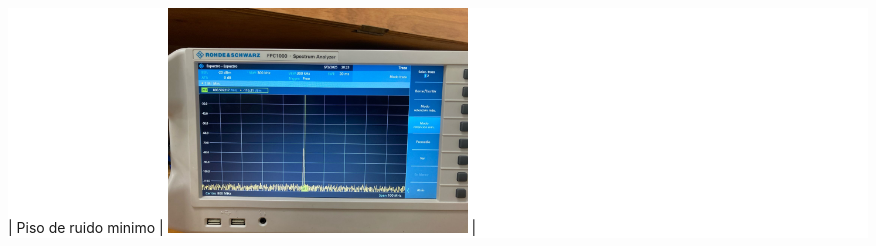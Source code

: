 | Piso de ruido minimo | <img src="parte_c/Actividad_3/2_pisoruido/3_pisoruido_minimo.jpg" width="300"> |